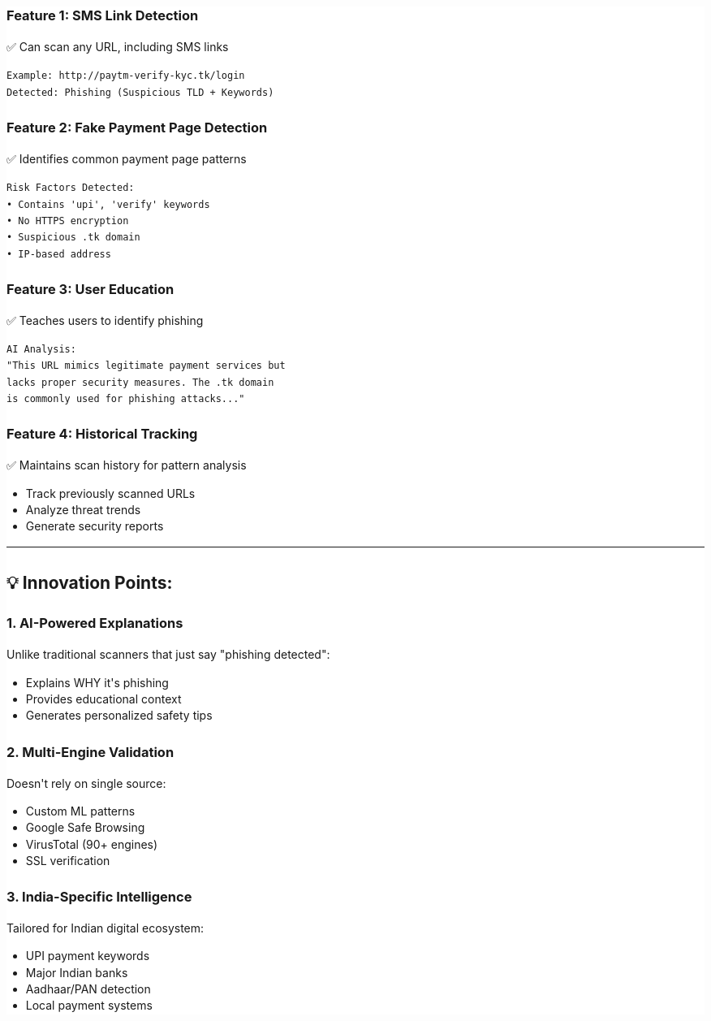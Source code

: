 ### **Feature 1: SMS Link Detection**
✅ Can scan any URL, including SMS links
```
Example: http://paytm-verify-kyc.tk/login
Detected: Phishing (Suspicious TLD + Keywords)
```

### **Feature 2: Fake Payment Page Detection**
✅ Identifies common payment page patterns
```
Risk Factors Detected:
• Contains 'upi', 'verify' keywords
• No HTTPS encryption
• Suspicious .tk domain
• IP-based address
```

### **Feature 3: User Education**
✅ Teaches users to identify phishing
```
AI Analysis:
"This URL mimics legitimate payment services but 
lacks proper security measures. The .tk domain 
is commonly used for phishing attacks..."
```

### **Feature 4: Historical Tracking**
✅ Maintains scan history for pattern analysis
- Track previously scanned URLs
- Analyze threat trends
- Generate security reports

---

## 💡 **Innovation Points:**

### **1. AI-Powered Explanations**
Unlike traditional scanners that just say "phishing detected":
- Explains WHY it's phishing
- Provides educational context
- Generates personalized safety tips

### **2. Multi-Engine Validation**
Doesn't rely on single source:
- Custom ML patterns
- Google Safe Browsing
- VirusTotal (90+ engines)
- SSL verification

### **3. India-Specific Intelligence**
Tailored for Indian digital ecosystem:
- UPI payment keywords
- Major Indian banks
- Aadhaar/PAN detection
- Local payment systems
